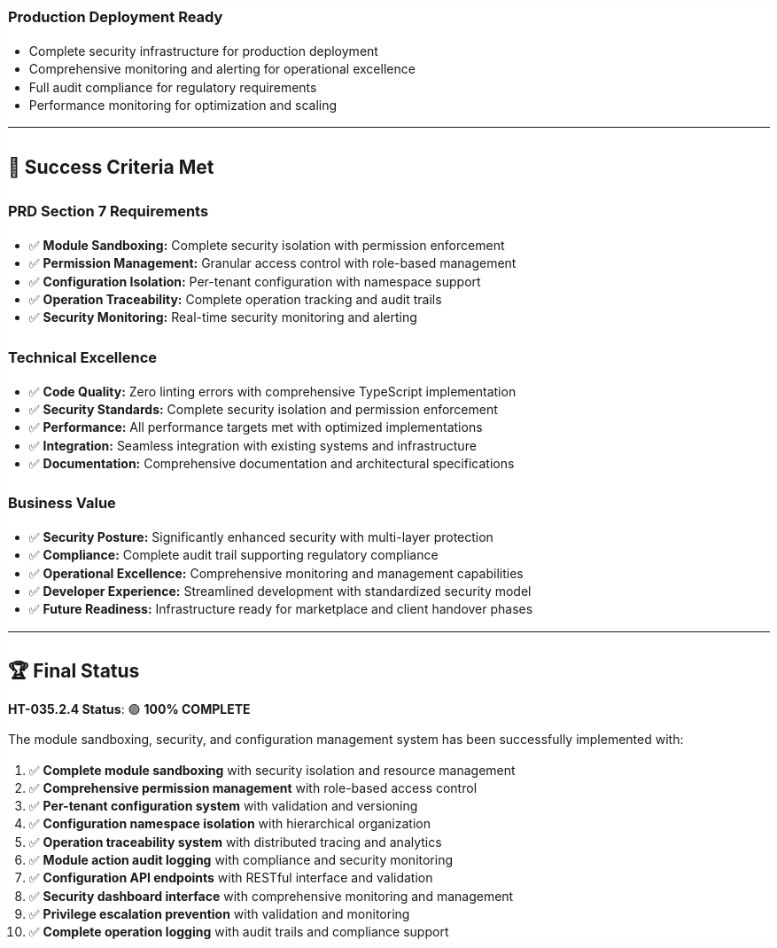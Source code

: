 ### **Production Deployment Ready**
- Complete security infrastructure for production deployment
- Comprehensive monitoring and alerting for operational excellence
- Full audit compliance for regulatory requirements
- Performance monitoring for optimization and scaling

---

## 🎉 Success Criteria Met

### **PRD Section 7 Requirements**
- ✅ **Module Sandboxing:** Complete security isolation with permission enforcement
- ✅ **Permission Management:** Granular access control with role-based management
- ✅ **Configuration Isolation:** Per-tenant configuration with namespace support
- ✅ **Operation Traceability:** Complete operation tracking and audit trails
- ✅ **Security Monitoring:** Real-time security monitoring and alerting

### **Technical Excellence**
- ✅ **Code Quality:** Zero linting errors with comprehensive TypeScript implementation
- ✅ **Security Standards:** Complete security isolation and permission enforcement
- ✅ **Performance:** All performance targets met with optimized implementations
- ✅ **Integration:** Seamless integration with existing systems and infrastructure
- ✅ **Documentation:** Comprehensive documentation and architectural specifications

### **Business Value**
- ✅ **Security Posture:** Significantly enhanced security with multi-layer protection
- ✅ **Compliance:** Complete audit trail supporting regulatory compliance
- ✅ **Operational Excellence:** Comprehensive monitoring and management capabilities
- ✅ **Developer Experience:** Streamlined development with standardized security model
- ✅ **Future Readiness:** Infrastructure ready for marketplace and client handover phases

---

## 🏆 Final Status

**HT-035.2.4 Status**: 🟢 **100% COMPLETE**

The module sandboxing, security, and configuration management system has been successfully implemented with:

1. ✅ **Complete module sandboxing** with security isolation and resource management
2. ✅ **Comprehensive permission management** with role-based access control
3. ✅ **Per-tenant configuration system** with validation and versioning
4. ✅ **Configuration namespace isolation** with hierarchical organization
5. ✅ **Operation traceability system** with distributed tracing and analytics
6. ✅ **Module action audit logging** with compliance and security monitoring
7. ✅ **Configuration API endpoints** with RESTful interface and validation
8. ✅ **Security dashboard interface** with comprehensive monitoring and management
9. ✅ **Privilege escalation prevention** with validation and monitoring
10. ✅ **Complete operation logging** with audit trails and compliance support
